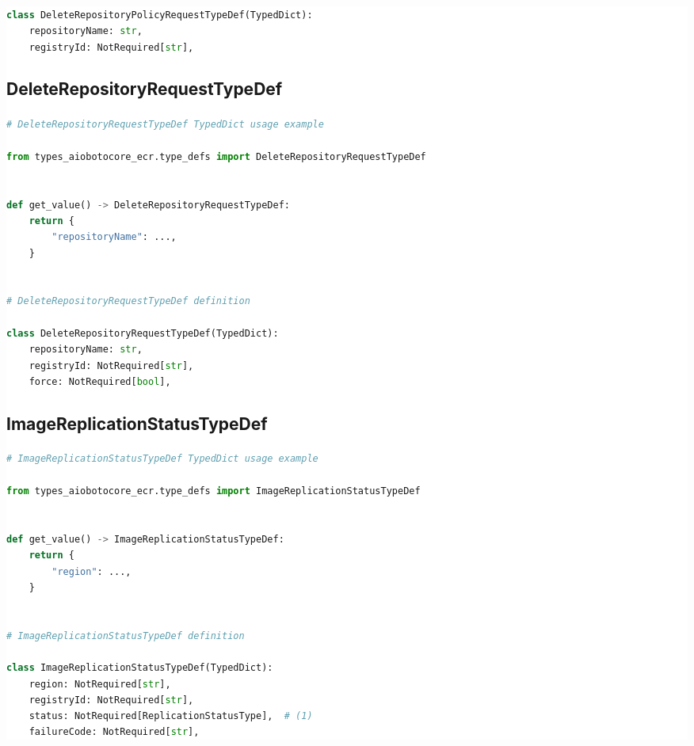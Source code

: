 ```python
class DeleteRepositoryPolicyRequestTypeDef(TypedDict):
    repositoryName: str,
    registryId: NotRequired[str],
```


## DeleteRepositoryRequestTypeDef

```python
# DeleteRepositoryRequestTypeDef TypedDict usage example

from types_aiobotocore_ecr.type_defs import DeleteRepositoryRequestTypeDef


def get_value() -> DeleteRepositoryRequestTypeDef:
    return {
        "repositoryName": ...,
    }


# DeleteRepositoryRequestTypeDef definition

class DeleteRepositoryRequestTypeDef(TypedDict):
    repositoryName: str,
    registryId: NotRequired[str],
    force: NotRequired[bool],
```


## ImageReplicationStatusTypeDef

```python
# ImageReplicationStatusTypeDef TypedDict usage example

from types_aiobotocore_ecr.type_defs import ImageReplicationStatusTypeDef


def get_value() -> ImageReplicationStatusTypeDef:
    return {
        "region": ...,
    }


# ImageReplicationStatusTypeDef definition

class ImageReplicationStatusTypeDef(TypedDict):
    region: NotRequired[str],
    registryId: NotRequired[str],
    status: NotRequired[ReplicationStatusType],  # (1)
    failureCode: NotRequired[str],
```
